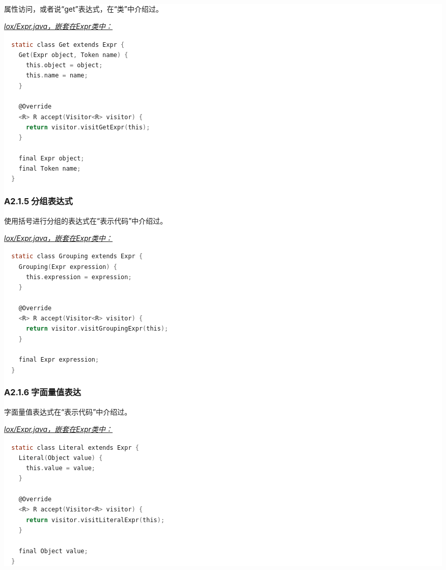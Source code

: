 属性访问，或者说“get”表达式，在“类”中介绍过。

*<u>lox/Expr.java，嵌套在Expr类中：</u>*

```c
  static class Get extends Expr {
    Get(Expr object, Token name) {
      this.object = object;
      this.name = name;
    }

    @Override
    <R> R accept(Visitor<R> visitor) {
      return visitor.visitGetExpr(this);
    }

    final Expr object;
    final Token name;
  }
```

### A2.1.5 分组表达式

使用括号进行分组的表达式在“表示代码”中介绍过。

*<u>lox/Expr.java，嵌套在Expr类中：</u>*

```c
  static class Grouping extends Expr {
    Grouping(Expr expression) {
      this.expression = expression;
    }

    @Override
    <R> R accept(Visitor<R> visitor) {
      return visitor.visitGroupingExpr(this);
    }

    final Expr expression;
  }
```

### A2.1.6 字面量值表达

字面量值表达式在“表示代码”中介绍过。

*<u>lox/Expr.java，嵌套在Expr类中：</u>*

```c
  static class Literal extends Expr {
    Literal(Object value) {
      this.value = value;
    }

    @Override
    <R> R accept(Visitor<R> visitor) {
      return visitor.visitLiteralExpr(this);
    }

    final Object value;
  }
```
